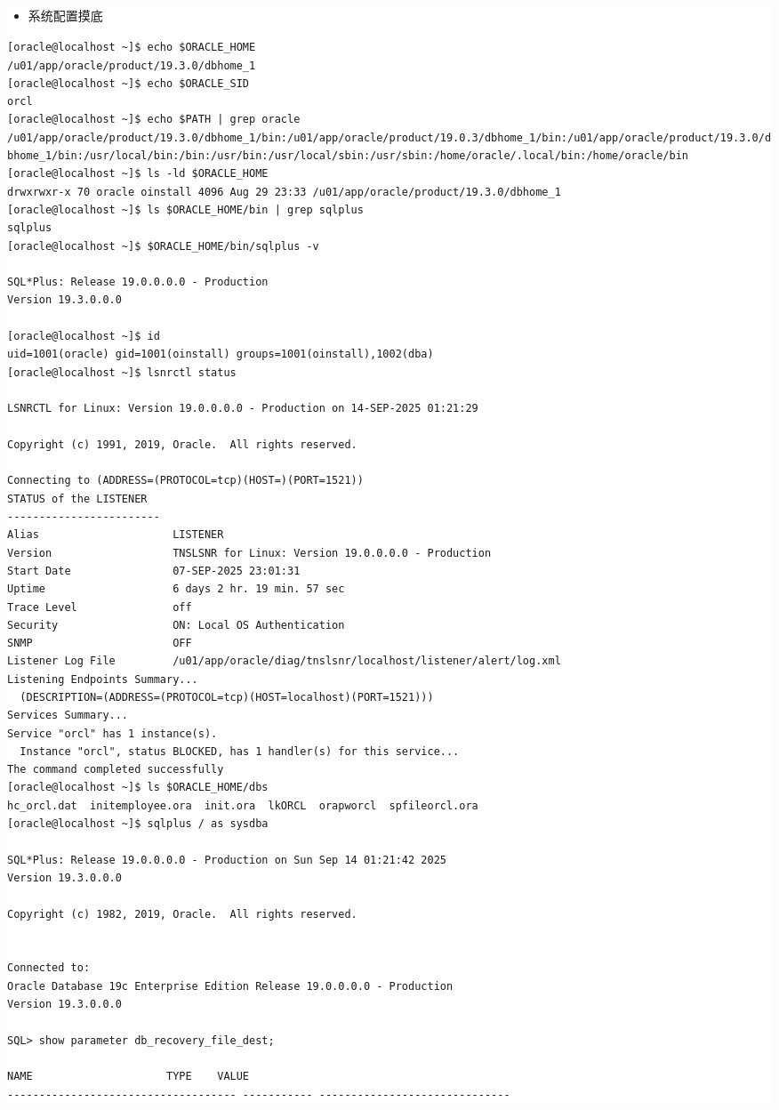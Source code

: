 

- 系统配置摸底

```shell
[oracle@localhost ~]$ echo $ORACLE_HOME
/u01/app/oracle/product/19.3.0/dbhome_1
[oracle@localhost ~]$ echo $ORACLE_SID
orcl
[oracle@localhost ~]$ echo $PATH | grep oracle
/u01/app/oracle/product/19.3.0/dbhome_1/bin:/u01/app/oracle/product/19.0.3/dbhome_1/bin:/u01/app/oracle/product/19.3.0/dbhome_1/bin:/usr/local/bin:/bin:/usr/bin:/usr/local/sbin:/usr/sbin:/home/oracle/.local/bin:/home/oracle/bin
[oracle@localhost ~]$ ls -ld $ORACLE_HOME
drwxrwxr-x 70 oracle oinstall 4096 Aug 29 23:33 /u01/app/oracle/product/19.3.0/dbhome_1
[oracle@localhost ~]$ ls $ORACLE_HOME/bin | grep sqlplus
sqlplus
[oracle@localhost ~]$ $ORACLE_HOME/bin/sqlplus -v

SQL*Plus: Release 19.0.0.0.0 - Production
Version 19.3.0.0.0

[oracle@localhost ~]$ id
uid=1001(oracle) gid=1001(oinstall) groups=1001(oinstall),1002(dba)
[oracle@localhost ~]$ lsnrctl status

LSNRCTL for Linux: Version 19.0.0.0.0 - Production on 14-SEP-2025 01:21:29

Copyright (c) 1991, 2019, Oracle.  All rights reserved.

Connecting to (ADDRESS=(PROTOCOL=tcp)(HOST=)(PORT=1521))
STATUS of the LISTENER
------------------------
Alias                     LISTENER
Version                   TNSLSNR for Linux: Version 19.0.0.0.0 - Production
Start Date                07-SEP-2025 23:01:31
Uptime                    6 days 2 hr. 19 min. 57 sec
Trace Level               off
Security                  ON: Local OS Authentication
SNMP                      OFF
Listener Log File         /u01/app/oracle/diag/tnslsnr/localhost/listener/alert/log.xml
Listening Endpoints Summary...
  (DESCRIPTION=(ADDRESS=(PROTOCOL=tcp)(HOST=localhost)(PORT=1521)))
Services Summary...
Service "orcl" has 1 instance(s).
  Instance "orcl", status BLOCKED, has 1 handler(s) for this service...
The command completed successfully
[oracle@localhost ~]$ ls $ORACLE_HOME/dbs
hc_orcl.dat  initemployee.ora  init.ora  lkORCL  orapworcl  spfileorcl.ora
[oracle@localhost ~]$ sqlplus / as sysdba

SQL*Plus: Release 19.0.0.0.0 - Production on Sun Sep 14 01:21:42 2025
Version 19.3.0.0.0

Copyright (c) 1982, 2019, Oracle.  All rights reserved.


Connected to:
Oracle Database 19c Enterprise Edition Release 19.0.0.0.0 - Production
Version 19.3.0.0.0

SQL> show parameter db_recovery_file_dest;

NAME				     TYPE	 VALUE
------------------------------------ ----------- ------------------------------
```